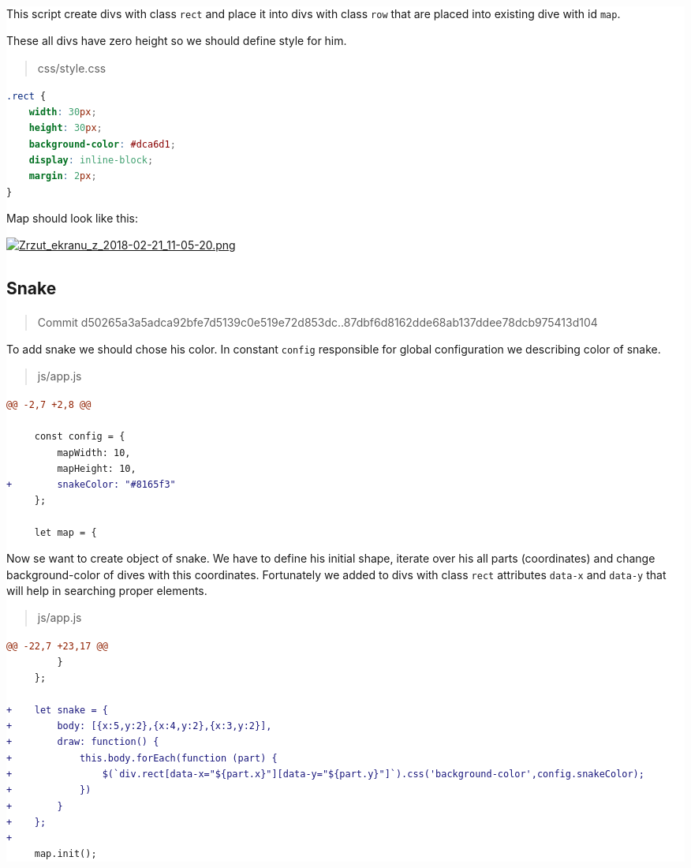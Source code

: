 This script create divs with class `rect` and place
it into divs with class `row` that are placed into
existing dive with id `map`.

These all divs have zero height so we should define
style for him.

> css/style.css

```css
.rect {
    width: 30px;
    height: 30px;
    background-color: #dca6d1;
    display: inline-block;
    margin: 2px;
}
```

Map should look like this:

[![Zrzut_ekranu_z_2018-02-21_11-05-20.png](https://s17.postimg.org/wilseqtgv/Zrzut_ekranu_z_2018-02-21_11-05-20.png)](https://postimg.org/image/ajfdrjcmj/)

## Snake

> Commit
> d50265a3a5adca92bfe7d5139c0e519e72d853dc..87dbf6d8162dde68ab137ddee78dcb975413d104

To add snake we should chose his color. In constant `config` responsible for
global configuration we describing color of snake.

> js/app.js

```diff
@@ -2,7 +2,8 @@
 
     const config = {
         mapWidth: 10,
         mapHeight: 10,
+        snakeColor: "#8165f3"
     };
 
     let map = {
```

Now se want to create object of snake. We have to define his initial shape,
iterate over his all parts (coordinates) and change background-color of
dives with this coordinates. Fortunately we added to divs with class `rect`
attributes `data-x` and `data-y` that will help in searching proper elements.

> js/app.js

```diff
@@ -22,7 +23,17 @@
         }
     };
 
+    let snake = {
+        body: [{x:5,y:2},{x:4,y:2},{x:3,y:2}],
+        draw: function() {
+            this.body.forEach(function (part) {
+                $(`div.rect[data-x="${part.x}"][data-y="${part.y}"]`).css('background-color',config.snakeColor);
+            })
+        }
+    };
+
     map.init();
```